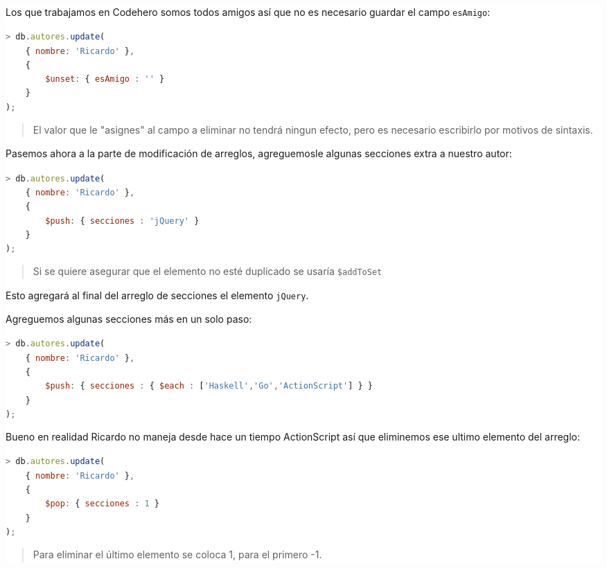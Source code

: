 Los que trabajamos en Codehero somos todos amigos así que no es necesario guardar el campo `esAmigo`:

```js
> db.autores.update(
    { nombre: 'Ricardo' },
    {
        $unset: { esAmigo : '' }
    }
);
```

> El valor que le "asignes" al campo a eliminar no tendrá ningun efecto, pero es necesario escribirlo por motivos de sintaxis.



Pasemos ahora a la parte de modificación de arreglos, agreguemosle algunas secciones extra a nuestro autor:

```js
> db.autores.update(
    { nombre: 'Ricardo' },
    {
        $push: { secciones : 'jQuery' }
    }
);
```

> Si se quiere asegurar que el elemento no esté duplicado se usaría `$addToSet`

Esto agregará al final del arreglo de secciones el elemento `jQuery`.



Agreguemos algunas secciones más en un solo paso:

```js
> db.autores.update(
    { nombre: 'Ricardo' },
    {
        $push: { secciones : { $each : ['Haskell','Go','ActionScript'] } }
    }
);
```

Bueno en realidad Ricardo no maneja desde hace un tiempo ActionScript así que eliminemos ese ultimo elemento del arreglo:

```js
> db.autores.update(
    { nombre: 'Ricardo' },
    {
        $pop: { secciones : 1 }
    }
);
```

> Para eliminar el último elemento se coloca 1, para el primero -1.
